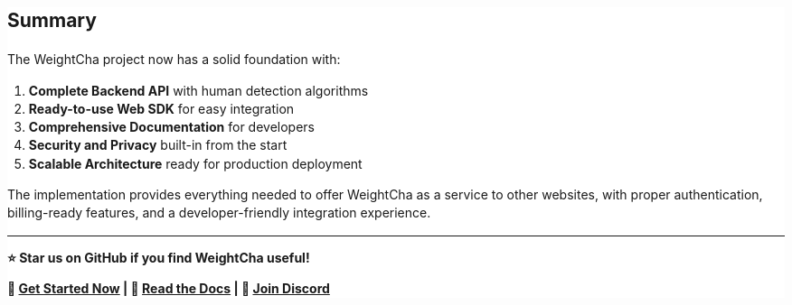 ## Summary

The WeightCha project now has a solid foundation with:

1. **Complete Backend API** with human detection algorithms
2. **Ready-to-use Web SDK** for easy integration
3. **Comprehensive Documentation** for developers
4. **Security and Privacy** built-in from the start
5. **Scalable Architecture** ready for production deployment

The implementation provides everything needed to offer WeightCha as a service to other websites, with proper authentication, billing-ready features, and a developer-friendly integration experience.

---

**⭐ Star us on GitHub if you find WeightCha useful!**

**🚀 [Get Started Now](./docs/getting-started.md) | 📖 [Read the Docs](./docs/) | 💬 [Join Discord](https://discord.gg/weightcha)**
